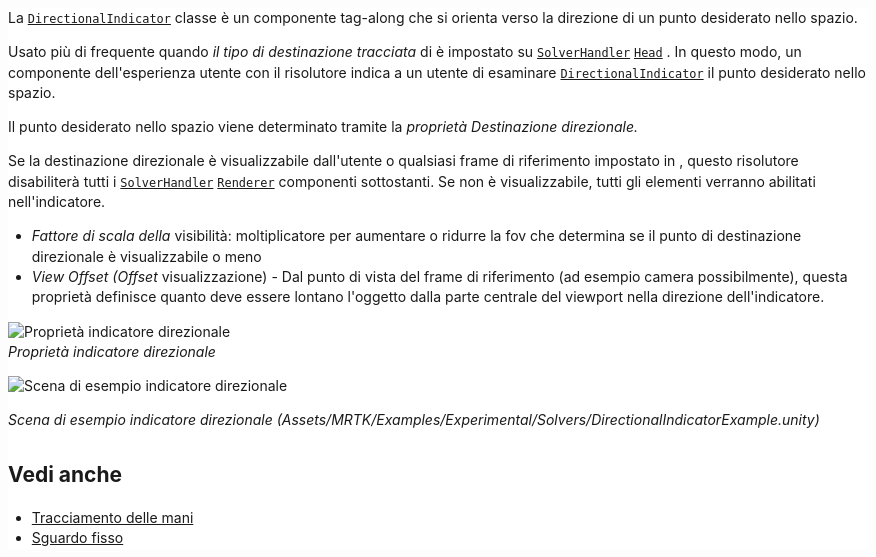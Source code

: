 La [`DirectionalIndicator`](xref:Microsoft.MixedReality.Toolkit.Experimental.Utilities.DirectionalIndicator) classe è un componente tag-along che si orienta verso la direzione di un punto desiderato nello spazio.

Usato più di frequente quando *il tipo di destinazione tracciata* di è impostato su [`SolverHandler`](xref:Microsoft.MixedReality.Toolkit.Utilities.Solvers.SolverHandler) [`Head`](xref:Microsoft.MixedReality.Toolkit.Utilities.TrackedObjectType.Head) . In questo modo, un componente dell'esperienza utente con il risolutore indica a un utente di esaminare [`DirectionalIndicator`](xref:Microsoft.MixedReality.Toolkit.Experimental.Utilities.DirectionalIndicator)  il punto desiderato nello spazio.

Il punto desiderato nello spazio viene determinato tramite la *proprietà Destinazione direzionale.*

Se la destinazione direzionale è visualizzabile dall'utente o qualsiasi frame di riferimento impostato in , questo risolutore disabiliterà tutti i [`SolverHandler`](xref:Microsoft.MixedReality.Toolkit.Utilities.Solvers.SolverHandler) [`Renderer`](https://docs.unity3d.com/ScriptReference/Renderer.html) componenti sottostanti. Se non è visualizzabile, tutti gli elementi verranno abilitati nell'indicatore.

* *Fattore di scala della* visibilità: moltiplicatore per  aumentare o ridurre la fov che determina se il punto di destinazione direzionale è visualizzabile o meno
* *View Offset (Offset* visualizzazione) - Dal punto di vista del frame di riferimento (ad esempio camera possibilmente), questa proprietà definisce quanto deve essere lontano l'oggetto dalla parte centrale del viewport nella direzione dell'indicatore.

![Proprietà indicatore direzionale](../../images/solver/DirectionalIndicatorExample.png)  
*Proprietà indicatore direzionale*

![Scena di esempio indicatore direzionale](../../images/solver/DirectionalIndicatorExampleScene.gif)

*Scena di esempio indicatore direzionale (Assets/MRTK/Examples/Experimental/Solvers/DirectionalIndicatorExample.unity)*

## <a name="see-also"></a>Vedi anche

* [Tracciamento delle mani](../../input/hand-tracking.md)
* [Sguardo fisso](../../input/gaze.md)
